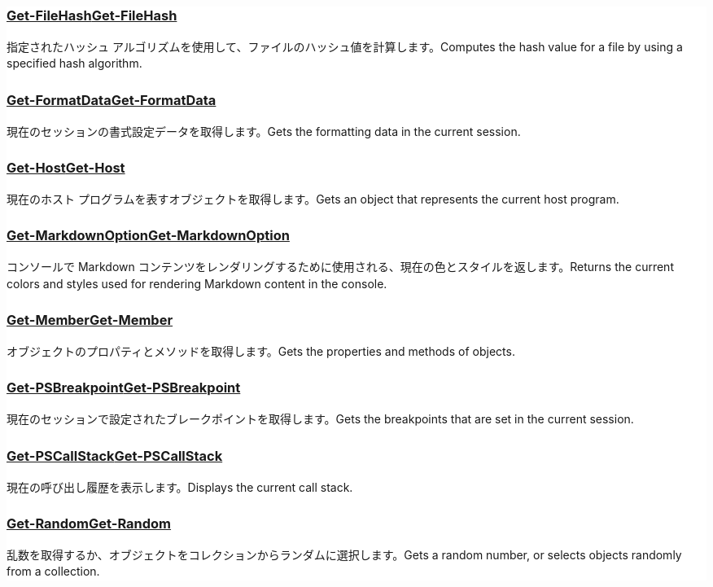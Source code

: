 ### [<span data-ttu-id="8a251-175">Get-FileHash</span><span class="sxs-lookup"><span data-stu-id="8a251-175">Get-FileHash</span></span>](Get-FileHash.md)
<span data-ttu-id="8a251-176">指定されたハッシュ アルゴリズムを使用して、ファイルのハッシュ値を計算します。</span><span class="sxs-lookup"><span data-stu-id="8a251-176">Computes the hash value for a file by using a specified hash algorithm.</span></span>

### [<span data-ttu-id="8a251-177">Get-FormatData</span><span class="sxs-lookup"><span data-stu-id="8a251-177">Get-FormatData</span></span>](Get-FormatData.md)
<span data-ttu-id="8a251-178">現在のセッションの書式設定データを取得します。</span><span class="sxs-lookup"><span data-stu-id="8a251-178">Gets the formatting data in the current session.</span></span>

### [<span data-ttu-id="8a251-179">Get-Host</span><span class="sxs-lookup"><span data-stu-id="8a251-179">Get-Host</span></span>](Get-Host.md)
<span data-ttu-id="8a251-180">現在のホスト プログラムを表すオブジェクトを取得します。</span><span class="sxs-lookup"><span data-stu-id="8a251-180">Gets an object that represents the current host program.</span></span>

### [<span data-ttu-id="8a251-181">Get-MarkdownOption</span><span class="sxs-lookup"><span data-stu-id="8a251-181">Get-MarkdownOption</span></span>](Get-MarkdownOption.md)
<span data-ttu-id="8a251-182">コンソールで Markdown コンテンツをレンダリングするために使用される、現在の色とスタイルを返します。</span><span class="sxs-lookup"><span data-stu-id="8a251-182">Returns the current colors and styles used for rendering Markdown content in the console.</span></span>

### [<span data-ttu-id="8a251-183">Get-Member</span><span class="sxs-lookup"><span data-stu-id="8a251-183">Get-Member</span></span>](Get-Member.md)
<span data-ttu-id="8a251-184">オブジェクトのプロパティとメソッドを取得します。</span><span class="sxs-lookup"><span data-stu-id="8a251-184">Gets the properties and methods of objects.</span></span>

### [<span data-ttu-id="8a251-185">Get-PSBreakpoint</span><span class="sxs-lookup"><span data-stu-id="8a251-185">Get-PSBreakpoint</span></span>](Get-PSBreakpoint.md)
<span data-ttu-id="8a251-186">現在のセッションで設定されたブレークポイントを取得します。</span><span class="sxs-lookup"><span data-stu-id="8a251-186">Gets the breakpoints that are set in the current session.</span></span>

### [<span data-ttu-id="8a251-187">Get-PSCallStack</span><span class="sxs-lookup"><span data-stu-id="8a251-187">Get-PSCallStack</span></span>](Get-PSCallStack.md)
<span data-ttu-id="8a251-188">現在の呼び出し履歴を表示します。</span><span class="sxs-lookup"><span data-stu-id="8a251-188">Displays the current call stack.</span></span>

### [<span data-ttu-id="8a251-189">Get-Random</span><span class="sxs-lookup"><span data-stu-id="8a251-189">Get-Random</span></span>](Get-Random.md)
<span data-ttu-id="8a251-190">乱数を取得するか、オブジェクトをコレクションからランダムに選択します。</span><span class="sxs-lookup"><span data-stu-id="8a251-190">Gets a random number, or selects objects randomly from a collection.</span></span>
